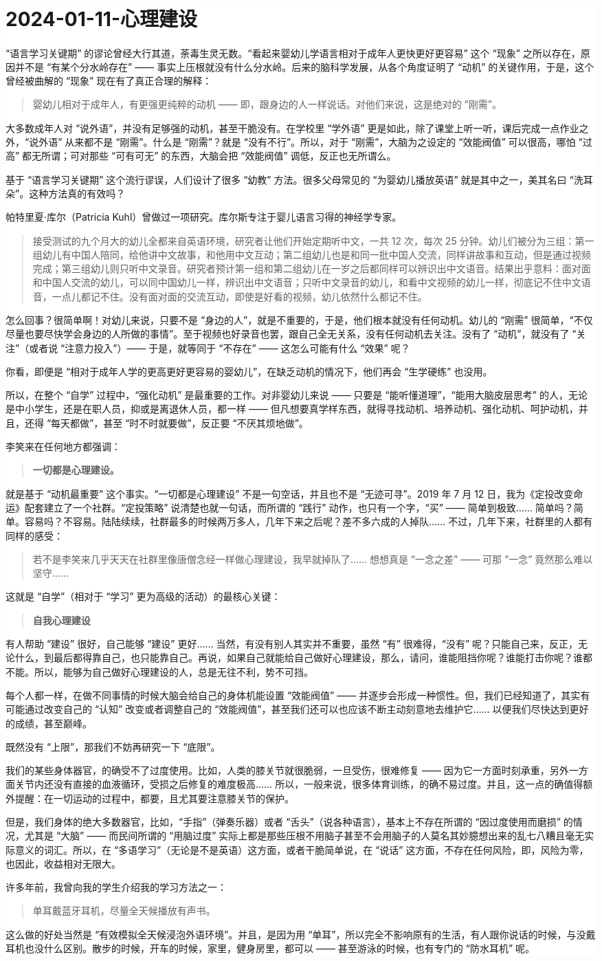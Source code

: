 # 2024-01-11-心理建设

“语言学习关键期” 的谬论曾经大行其道，荼毒生灵无数。“看起来婴幼儿学语言相对于成年人更快更好更容易” 这个 “现象” 之所以存在，原因并不是 “有某个分水岭存在” —— 事实上压根就没有什么分水岭。后来的脑科学发展，从各个角度证明了 “动机” 的关键作用，于是，这个曾经被曲解的 “现象” 现在有了真正合理的解释：

> 婴幼儿相对于成年人，有更强更纯粹的动机 —— 即，跟身边的人一样说话。对他们来说，这是绝对的 “刚需”。

大多数成年人对 “说外语”，并没有足够强的动机，甚至干脆没有。在学校里 “学外语” 更是如此，除了课堂上听一听，课后完成一点作业之外，“说外语” 从来都不是 “刚需”。什么是 “刚需”？就是 “没有不行”。所以，对于 “刚需”，大脑为之设定的 “效能阀值” 可以很高，哪怕 “过高” 都无所谓；可对那些 “可有可无” 的东西，大脑会把 “效能阀值” 调低，反正也无所谓么。

基于 “语言学习关键期” 这个流行谬误，人们设计了很多 “幼教” 方法。很多父母常见的 “为婴幼儿播放英语” 就是其中之一，美其名曰 “洗耳朵”。这种方法真的有效吗？

帕特里夏·库尔（Patricia Kuhl）曾做过一项研究。库尔斯专注于婴儿语言习得的神经学专家。

> 接受测试的九个月大的幼儿全都来自英语环境，研究者让他们开始定期听中文，一共 12 次，每次 25 分钟。幼儿们被分为三组：第一组幼儿有中国人陪同，给他讲中文故事，和他用中文互动；第二组幼儿也是和同一批中国人交流，同样讲故事和互动，但是通过视频完成；第三组幼儿则只听中文录音。研究者预计第一组和第二组幼儿在一岁之后都同样可以辨识出中文语音。结果出乎意料：面对面和中国人交流的幼儿，可以同中国幼儿一样，辨识出中文语音；只听中文录音的幼儿，和看中文视频的幼儿一样，彻底记不住中文语音，一点儿都记不住。没有面对面的交流互动，即使是好看的视频，幼儿依然什么都记不住。 

怎么回事？很简单啊！对幼儿来说，只要不是 “身边的人”，就是不重要的，于是，他们根本就没有任何动机。幼儿的 “刚需” 很简单，“不仅尽量也要尽快学会身边的人所做的事情”。至于视频也好录音也罢，跟自己全无关系，没有任何动机去关注。没有了 “动机”，就没有了 “关注”（或者说 “注意力投入”）—— 于是，就等同于 “不存在” —— 这怎么可能有什么 “效果” 呢？

你看，即便是 “相对于成年人学的更高更好更容易的婴幼儿”，在缺乏动机的情况下，他们再会 “生学硬练” 也没用。

所以，在整个 “自学” 过程中，“强化动机” 是最重要的工作。对非婴幼儿来说 —— 只要是 “能听懂道理”，“能用大脑皮层思考” 的人，无论是中小学生，还是在职人员，抑或是离退休人员，都一样 —— 但凡想要真学样东西，就得寻找动机、培养动机、强化动机、呵护动机，并且，还得 “每天都做”，甚至 “时不时就要做”，反正要 “不厌其烦地做”。

李笑来在任何地方都强调：

> **一切都是心理建设。**

就是基于 “动机最重要” 这个事实。“一切都是心理建设” 不是一句空话，并且也不是 “无迹可寻”。2019 年 7 月 12 日，我为《定投改变命运》配套建立了一个社群。“定投策略” 说清楚也就一句话，而所谓的 “践行” 动作，也只有一个字，“买” —— 简单到极致…… 简单吗？简单。容易吗？不容易。陆陆续续，社群最多的时候两万多人，几年下来之后呢？差不多六成的人掉队…… 不过，几年下来，社群里的人都有同样的感受：

> 若不是李笑来几乎天天在社群里像唐僧念经一样做心理建设，我早就掉队了…… 想想真是 “一念之差” —— 可那 “一念” 竟然那么难以坚守……

这就是 “自学”（相对于 “学习” 更为高级的活动）的最核心关键：

> **自我心理建设**

有人帮助 “建设” 很好，自己能够 “建设” 更好…… 当然，有没有别人其实并不重要，虽然 “有” 很难得，“没有” 呢？只能自己来，反正，无论什么，到最后都得靠自己，也只能靠自己。再说，如果自己就能给自己做好心理建设，那么，请问，谁能阻挡你呢？谁能打击你呢？谁都不能。所以，能够为自己做好心理建设的人，总是无往不利，势不可挡。

每个人都一样，在做不同事情的时候大脑会给自己的身体机能设置 “效能阀值” —— 并逐步会形成一种惯性。但，我们已经知道了，其实有可能通过改变自己的 “认知” 改变或者调整自己的 “效能阀值”，甚至我们还可以也应该不断主动刻意地去维护它…… 以便我们尽快达到更好的成绩，甚至巅峰。

既然没有 “上限”，那我们不妨再研究一下 “底限”。

我们的某些身体器官，的确受不了过度使用。比如，人类的膝关节就很脆弱，一旦受伤，很难修复 —— 因为它一方面时刻承重，另外一方面关节内还没有直接的血液循环，受损之后修复的难度极高…… 所以，一般来说，很多体育训练，的确不易过度。并且，这一点的确值得额外提醒：在一切运动的过程中，都要，且尤其要注意膝关节的保护。

但是，我们身体的绝大多数器官，比如，“手指”（弹奏乐器）或者 “舌头”（说各种语言），基本上不存在所谓的 “因过度使用而磨损” 的情况，尤其是 “大脑” —— 而民间所谓的 “用脑过度” 实际上都是那些压根不用脑子甚至不会用脑子的人莫名其妙臆想出来的乱七八糟且毫无实际意义的词汇。所以，在 “多语学习”（无论是不是英语）这方面，或者干脆简单说，在 “说话” 这方面，不存在任何风险，即，风险为零，也因此，收益相对无限大。

许多年前，我曾向我的学生介绍我的学习方法之一：

> 单耳戴蓝牙耳机，尽量全天候播放有声书。

这么做的好处当然是 “有效模拟全天候浸泡外语环境”。并且，是因为用 “单耳”，所以完全不影响原有的生活，有人跟你说话的时候，与没戴耳机也没什么区别。散步的时候，开车的时候，家里，健身房里，都可以 —— 甚至游泳的时候，也有专门的 “防水耳机” 呢。
